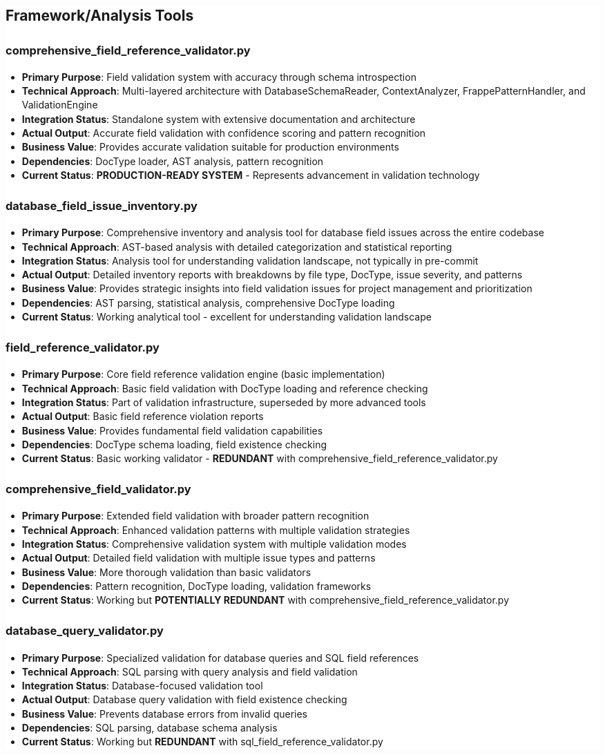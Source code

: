 ## Framework/Analysis Tools

### comprehensive_field_reference_validator.py
- **Primary Purpose**: Field validation system with accuracy through schema introspection
- **Technical Approach**: Multi-layered architecture with DatabaseSchemaReader, ContextAnalyzer, FrappePatternHandler, and ValidationEngine
- **Integration Status**: Standalone system with extensive documentation and architecture
- **Actual Output**: Accurate field validation with confidence scoring and pattern recognition
- **Business Value**: Provides accurate validation suitable for production environments
- **Dependencies**: DocType loader, AST analysis, pattern recognition
- **Current Status**: **PRODUCTION-READY SYSTEM** - Represents advancement in validation technology

### database_field_issue_inventory.py
- **Primary Purpose**: Comprehensive inventory and analysis tool for database field issues across the entire codebase
- **Technical Approach**: AST-based analysis with detailed categorization and statistical reporting
- **Integration Status**: Analysis tool for understanding validation landscape, not typically in pre-commit
- **Actual Output**: Detailed inventory reports with breakdowns by file type, DocType, issue severity, and patterns
- **Business Value**: Provides strategic insights into field validation issues for project management and prioritization
- **Dependencies**: AST parsing, statistical analysis, comprehensive DocType loading
- **Current Status**: Working analytical tool - excellent for understanding validation landscape

### field_reference_validator.py
- **Primary Purpose**: Core field reference validation engine (basic implementation)
- **Technical Approach**: Basic field validation with DocType loading and reference checking
- **Integration Status**: Part of validation infrastructure, superseded by more advanced tools
- **Actual Output**: Basic field reference violation reports
- **Business Value**: Provides fundamental field validation capabilities
- **Dependencies**: DocType schema loading, field existence checking
- **Current Status**: Basic working validator - **REDUNDANT** with comprehensive_field_reference_validator.py

### comprehensive_field_validator.py
- **Primary Purpose**: Extended field validation with broader pattern recognition
- **Technical Approach**: Enhanced validation patterns with multiple validation strategies
- **Integration Status**: Comprehensive validation system with multiple validation modes
- **Actual Output**: Detailed field validation with multiple issue types and patterns
- **Business Value**: More thorough validation than basic validators
- **Dependencies**: Pattern recognition, DocType loading, validation frameworks
- **Current Status**: Working but **POTENTIALLY REDUNDANT** with comprehensive_field_reference_validator.py

### database_query_validator.py
- **Primary Purpose**: Specialized validation for database queries and SQL field references
- **Technical Approach**: SQL parsing with query analysis and field validation
- **Integration Status**: Database-focused validation tool
- **Actual Output**: Database query validation with field existence checking
- **Business Value**: Prevents database errors from invalid queries
- **Dependencies**: SQL parsing, database schema analysis
- **Current Status**: Working but **REDUNDANT** with sql_field_reference_validator.py
